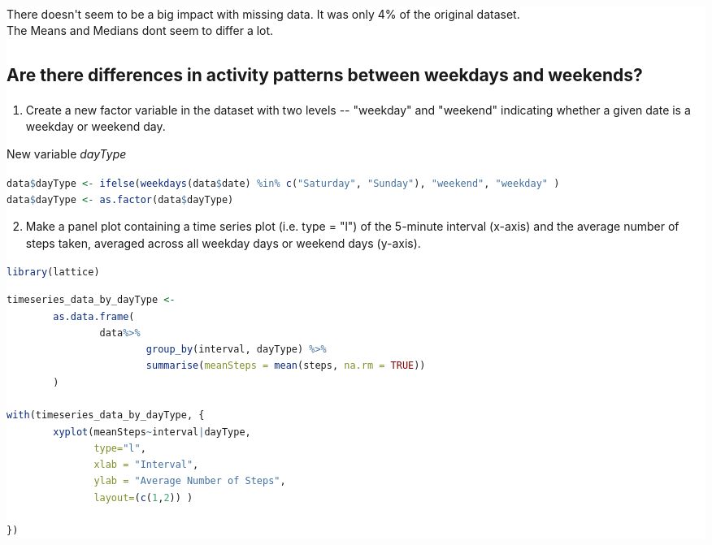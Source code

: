 There doesn't seem to be a big impact with missing data. It was only 4% of the original dataset.  
The Means and Medians dont seem to differ a lot.

## Are there differences in activity patterns between weekdays and weekends?

1. Create a new factor variable in the dataset with two levels -- "weekday" and "weekend" indicating whether a given date is a weekday or weekend day.  

New variable *dayType*

```r
data$dayType <- ifelse(weekdays(data$date) %in% c("Saturday", "Sunday"), "weekend", "weekday" )
data$dayType <- as.factor(data$dayType)
```

2. Make a panel plot containing a time series plot (i.e. type = "l") of the 5-minute interval (x-axis) and the average number of steps taken, averaged across all weekday days or weekend days (y-axis).  



```r
library(lattice)
```


```r
timeseries_data_by_dayType <- 
        as.data.frame(
                data%>%
                        group_by(interval, dayType) %>%
                        summarise(meanSteps = mean(steps, na.rm = TRUE))
        )

with(timeseries_data_by_dayType, {
        xyplot(meanSteps~interval|dayType,
               type="l",
               xlab = "Interval",
               ylab = "Average Number of Steps",
               layout=(c(1,2)) )
        
}) 
```
